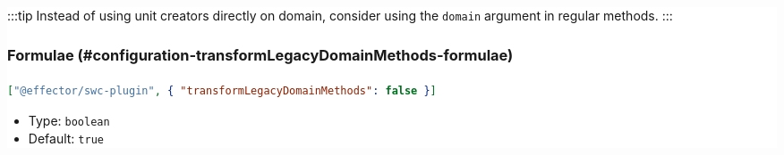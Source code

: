 :::tip
Instead of using unit creators directly on domain, consider using the `domain` argument in regular methods.
:::

### Formulae (#configuration-transformLegacyDomainMethods-formulae)

```json
["@effector/swc-plugin", { "transformLegacyDomainMethods": false }]
```

- Type: `boolean`
- Default: `true`
